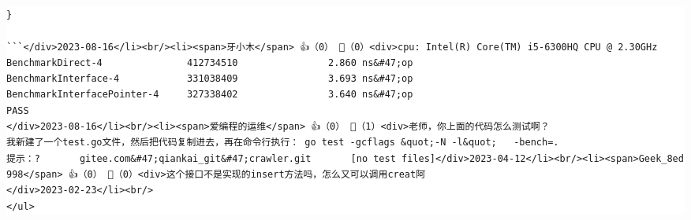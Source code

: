 ```
}

```</div>2023-08-16</li><br/><li><span>牙小木</span> 👍（0） 💬（0）<div>cpu: Intel(R) Core(TM) i5-6300HQ CPU @ 2.30GHz
BenchmarkDirect-4               412734510                2.860 ns&#47;op
BenchmarkInterface-4            331038409                3.693 ns&#47;op
BenchmarkInterfacePointer-4     327338402                3.640 ns&#47;op
PASS
</div>2023-08-16</li><br/><li><span>爱编程的运维</span> 👍（0） 💬（1）<div>老师，你上面的代码怎么测试啊？
我新建了一个test.go文件，然后把代码复制进去，再在命令行执行： go test -gcflags &quot;-N -l&quot;   -bench=. 
提示：?       gitee.com&#47;qiankai_git&#47;crawler.git       [no test files]</div>2023-04-12</li><br/><li><span>Geek_8ed998</span> 👍（0） 💬（0）<div>这个接口不是实现的insert方法吗，怎么又可以调用creat阿
</div>2023-02-23</li><br/>
</ul>
